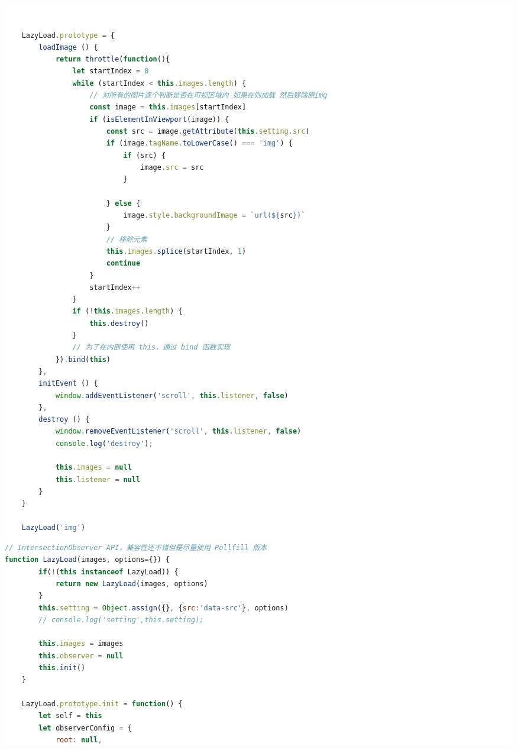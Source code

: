 ```js


    LazyLoad.prototype = {
        loadImage () {
            return throttle(function(){
                let startIndex = 0
                while (startIndex < this.images.length) {
                    // 对所有的图片逐个判断是否在可视区域内 如果在则加载 然后移除原img
                    const image = this.images[startIndex]
                    if (isElementInViewport(image)) {
                        const src = image.getAttribute(this.setting.src)
                        if (image.tagName.toLowerCase() === 'img') {
                            if (src) {
                                image.src = src
                            }
                         
                        } else {
                            image.style.backgroundImage = `url(${src})`
                        }
                        // 移除元素
                        this.images.splice(startIndex, 1)
                        continue
                    }
                    startIndex++
                }
                if (!this.images.length) {
                    this.destroy()
                }
                // 为了在内部使用 this，通过 bind 函数实现
            }).bind(this)
        },
        initEvent () {
            window.addEventListener('scroll', this.listener, false)
        },
        destroy () {
            window.removeEventListener('scroll', this.listener, false)
            console.log('destroy');
            
            this.images = null
            this.listener = null
        }
    }

    LazyLoad('img')
```

```js
// IntersectionObserver API，兼容性还不错但是尽量使用 Pollfill 版本
function LazyLoad(images, options={}) {
        if(!(this instanceof LazyLoad)) {
            return new LazyLoad(images, options)
        }
        this.setting = Object.assign({}, {src:'data-src'}, options)
        // console.log('setting',this.setting);
        
        this.images = images
        this.observer = null
        this.init()
    }

    LazyLoad.prototype.init = function() {
        let self = this
        let observerConfig = {
            root: null,
```